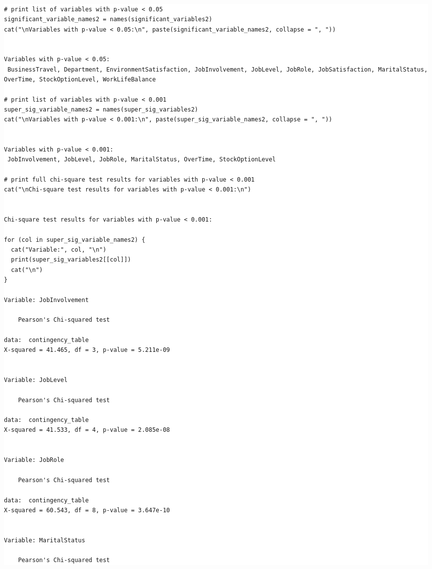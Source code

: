     # print list of variables with p-value < 0.05
    significant_variable_names2 = names(significant_variables2)
    cat("\nVariables with p-value < 0.05:\n", paste(significant_variable_names2, collapse = ", "))


    Variables with p-value < 0.05:
     BusinessTravel, Department, EnvironmentSatisfaction, JobInvolvement, JobLevel, JobRole, JobSatisfaction, MaritalStatus, OverTime, StockOptionLevel, WorkLifeBalance

    # print list of variables with p-value < 0.001
    super_sig_variable_names2 = names(super_sig_variables2)
    cat("\nVariables with p-value < 0.001:\n", paste(super_sig_variable_names2, collapse = ", "))


    Variables with p-value < 0.001:
     JobInvolvement, JobLevel, JobRole, MaritalStatus, OverTime, StockOptionLevel

    # print full chi-square test results for variables with p-value < 0.001
    cat("\nChi-square test results for variables with p-value < 0.001:\n")


    Chi-square test results for variables with p-value < 0.001:

    for (col in super_sig_variable_names2) {
      cat("Variable:", col, "\n")
      print(super_sig_variables2[[col]])
      cat("\n")
    }

    Variable: JobInvolvement 

        Pearson's Chi-squared test

    data:  contingency_table
    X-squared = 41.465, df = 3, p-value = 5.211e-09


    Variable: JobLevel 

        Pearson's Chi-squared test

    data:  contingency_table
    X-squared = 41.533, df = 4, p-value = 2.085e-08


    Variable: JobRole 

        Pearson's Chi-squared test

    data:  contingency_table
    X-squared = 60.543, df = 8, p-value = 3.647e-10


    Variable: MaritalStatus 

        Pearson's Chi-squared test
